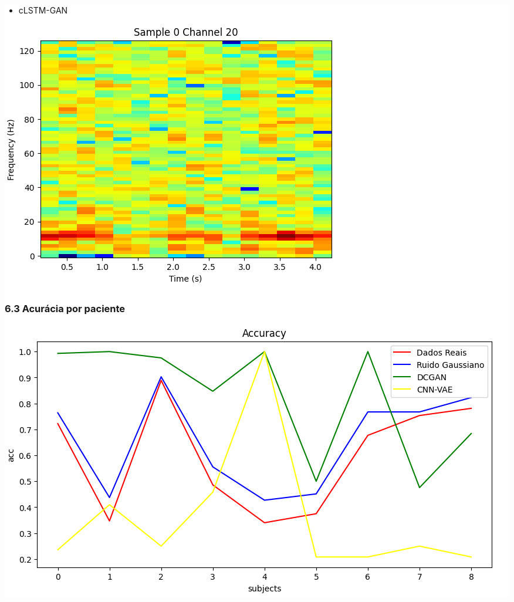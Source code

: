  - cLSTM-GAN

![Espectograma cLSTM-GAN](./reports/figures/lstm_specto.png)

### 6.3 Acurácia por paciente

![Acurácia por paciente](./reports/figures/acc_sub.png)

